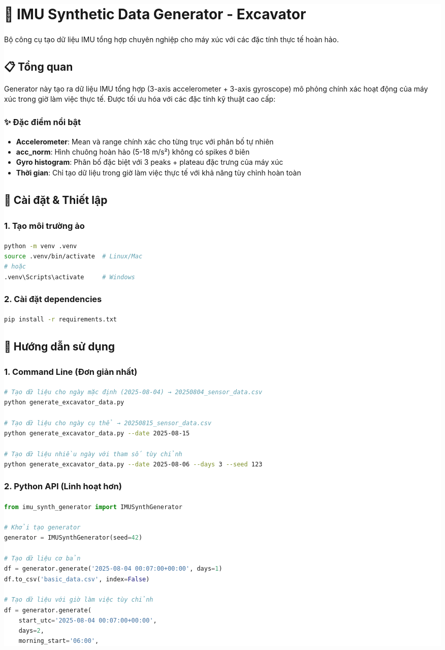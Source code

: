# 🚜 IMU Synthetic Data Generator - Excavator

Bộ công cụ tạo dữ liệu IMU tổng hợp chuyên nghiệp cho máy xúc với các đặc tính thực tế hoàn hảo.

## 📋 Tổng quan

Generator này tạo ra dữ liệu IMU tổng hợp (3-axis accelerometer + 3-axis gyroscope) mô phỏng chính xác hoạt động của máy xúc trong giờ làm việc thực tế. Được tối ưu hóa với các đặc tính kỹ thuật cao cấp:

### ✨ Đặc điểm nổi bật
- **Accelerometer**: Mean và range chính xác cho từng trục với phân bố tự nhiên
- **acc_norm**: Hình chuông hoàn hảo (5-18 m/s²) không có spikes ở biên
- **Gyro histogram**: Phân bố đặc biệt với 3 peaks + plateau đặc trưng của máy xúc
- **Thời gian**: Chỉ tạo dữ liệu trong giờ làm việc thực tế với khả năng tùy chỉnh hoàn toàn

## 🚀 Cài đặt & Thiết lập

### 1. Tạo môi trường ảo
```bash
python -m venv .venv
source .venv/bin/activate  # Linux/Mac
# hoặc
.venv\Scripts\activate     # Windows
```

### 2. Cài đặt dependencies
```bash
pip install -r requirements.txt
```

## 📖 Hướng dẫn sử dụng

### 1. Command Line (Đơn giản nhất)
```bash
# Tạo dữ liệu cho ngày mặc định (2025-08-04) → 20250804_sensor_data.csv
python generate_excavator_data.py

# Tạo dữ liệu cho ngày cụ thể → 20250815_sensor_data.csv
python generate_excavator_data.py --date 2025-08-15

# Tạo dữ liệu nhiều ngày với tham số tùy chỉnh
python generate_excavator_data.py --date 2025-08-06 --days 3 --seed 123
```

### 2. Python API (Linh hoạt hơn)
```python
from imu_synth_generator import IMUSynthGenerator

# Khởi tạo generator
generator = IMUSynthGenerator(seed=42)

# Tạo dữ liệu cơ bản
df = generator.generate('2025-08-04 00:07:00+00:00', days=1)
df.to_csv('basic_data.csv', index=False)

# Tạo dữ liệu với giờ làm việc tùy chỉnh
df = generator.generate(
    start_utc='2025-08-04 00:07:00+00:00',
    days=2,
    morning_start='06:00',
```